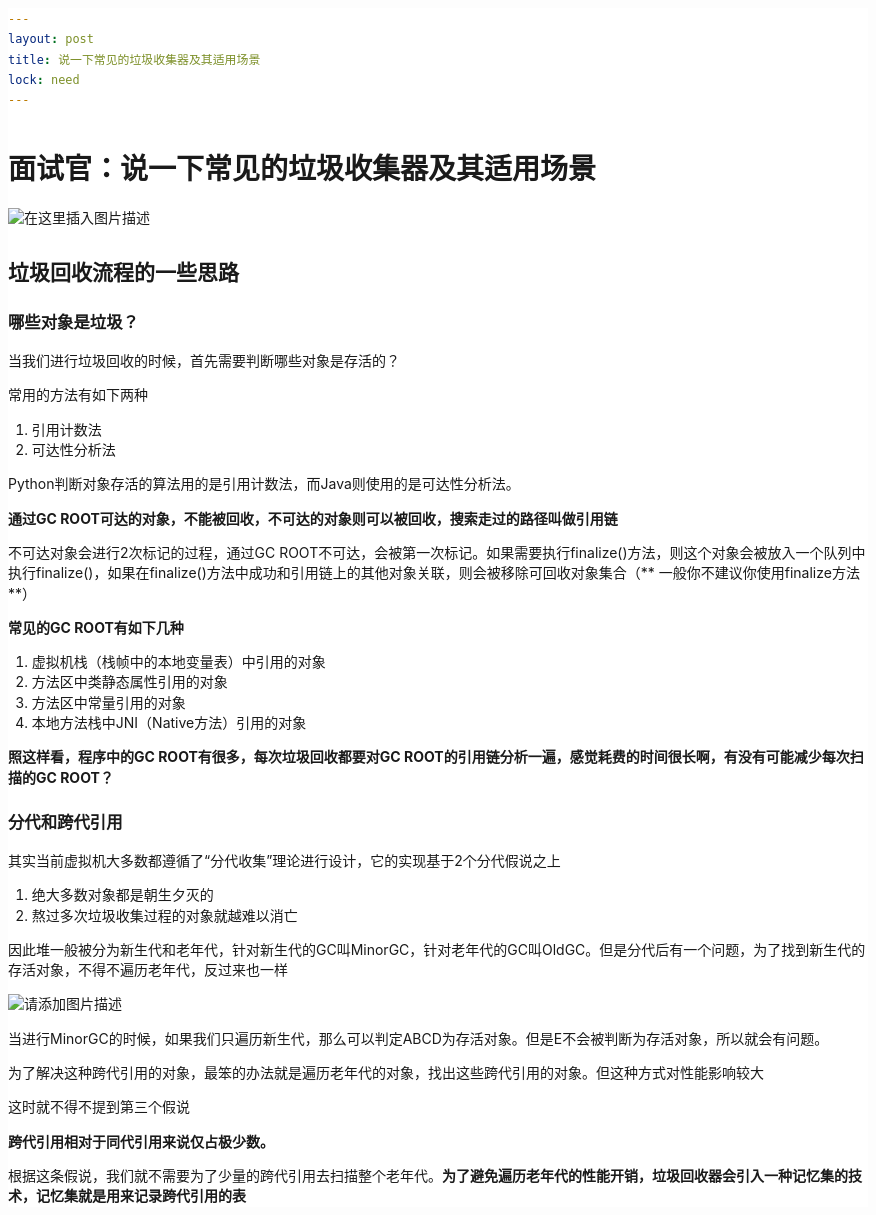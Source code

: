 ```yaml
---
layout: post
title: 说一下常见的垃圾收集器及其适用场景
lock: need
---
```


# 面试官：说一下常见的垃圾收集器及其适用场景

![在这里插入图片描述](https://img-blog.csdnimg.cn/20200301000856579.jpg?)
## 垃圾回收流程的一些思路
### 哪些对象是垃圾？
当我们进行垃圾回收的时候，首先需要判断哪些对象是存活的？

常用的方法有如下两种
1. 引用计数法
2. 可达性分析法

Python判断对象存活的算法用的是引用计数法，而Java则使用的是可达性分析法。

**通过GC ROOT可达的对象，不能被回收，不可达的对象则可以被回收，搜索走过的路径叫做引用链**

不可达对象会进行2次标记的过程，通过GC ROOT不可达，会被第一次标记。如果需要执行finalize()方法，则这个对象会被放入一个队列中执行finalize()，如果在finalize()方法中成功和引用链上的其他对象关联，则会被移除可回收对象集合（** 一般你不建议你使用finalize方法**）

**常见的GC ROOT有如下几种**
1. 虚拟机栈（栈帧中的本地变量表）中引用的对象
2. 方法区中类静态属性引用的对象
3. 方法区中常量引用的对象
4. 本地方法栈中JNI（Native方法）引用的对象

**照这样看，程序中的GC ROOT有很多，每次垃圾回收都要对GC ROOT的引用链分析一遍，感觉耗费的时间很长啊，有没有可能减少每次扫描的GC ROOT？**

### 分代和跨代引用
其实当前虚拟机大多数都遵循了“分代收集”理论进行设计，它的实现基于2个分代假说之上

1. 绝大多数对象都是朝生夕灭的
2. 熬过多次垃圾收集过程的对象就越难以消亡

因此堆一般被分为新生代和老年代，针对新生代的GC叫MinorGC，针对老年代的GC叫OldGC。但是分代后有一个问题，为了找到新生代的存活对象，不得不遍历老年代，反过来也一样

![请添加图片描述](https://img-blog.csdnimg.cn/ad9f6af9ea7348ff996592a6e3614604.png?)

当进行MinorGC的时候，如果我们只遍历新生代，那么可以判定ABCD为存活对象。但是E不会被判断为存活对象，所以就会有问题。

为了解决这种跨代引用的对象，最笨的办法就是遍历老年代的对象，找出这些跨代引用的对象。但这种方式对性能影响较大

这时就不得不提到第三个假说

**跨代引用相对于同代引用来说仅占极少数。**

根据这条假说，我们就不需要为了少量的跨代引用去扫描整个老年代。**为了避免遍历老年代的性能开销，垃圾回收器会引入一种记忆集的技术，记忆集就是用来记录跨代引用的表**
